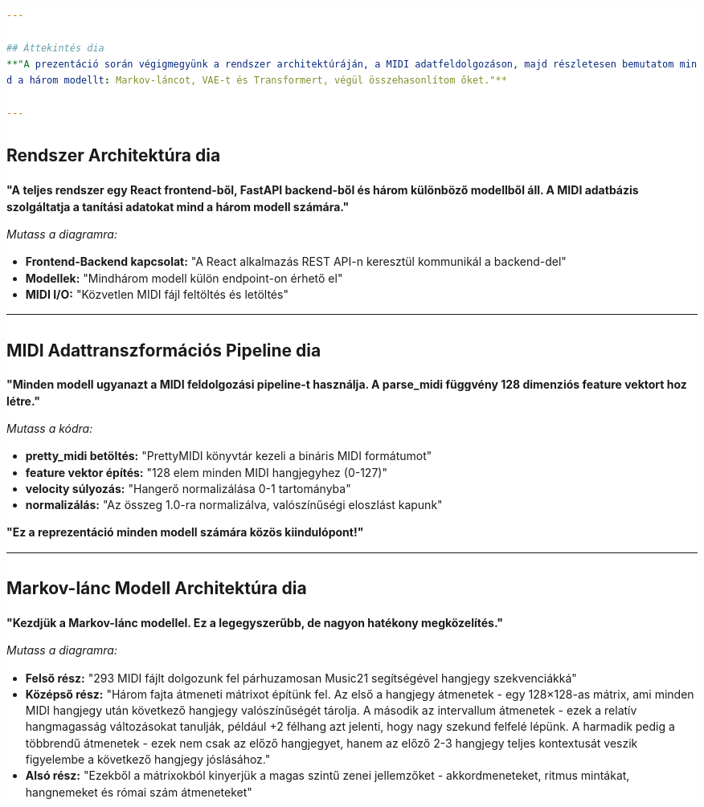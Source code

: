 ```yaml
---

## Áttekintés dia
**"A prezentáció során végigmegyünk a rendszer architektúráján, a MIDI adatfeldolgozáson, majd részletesen bemutatom mind a három modellt: Markov-láncot, VAE-t és Transformert, végül összehasonlítom őket."**

---
```


## Rendszer Architektúra dia

**"A teljes rendszer egy React frontend-ből, FastAPI backend-ből és három különböző modellből áll. A MIDI adatbázis szolgáltatja a tanítási adatokat mind a három modell számára."**

*Mutass a diagramra:*
- **Frontend-Backend kapcsolat:** "A React alkalmazás REST API-n keresztül kommunikál a backend-del"
- **Modellek:** "Mindhárom modell külön endpoint-on érhető el"
- **MIDI I/O:** "Közvetlen MIDI fájl feltöltés és letöltés"

---

## MIDI Adattranszformációs Pipeline dia
**"Minden modell ugyanazt a MIDI feldolgozási pipeline-t használja. A parse_midi függvény 128 dimenziós feature vektort hoz létre."**

*Mutass a kódra:*
- **pretty_midi betöltés:** "PrettyMIDI könyvtár kezeli a bináris MIDI formátumot"
- **feature vektor építés:** "128 elem minden MIDI hangjegyhez (0-127)"
- **velocity súlyozás:** "Hangerő normalizálása 0-1 tartományba"
- **normalizálás:** "Az összeg 1.0-ra normalizálva, valószínűségi eloszlást kapunk"

**"Ez a reprezentáció minden modell számára közös kiindulópont!"**

---

## Markov-lánc Modell Architektúra dia
**"Kezdjük a Markov-lánc modellel. Ez a legegyszerűbb, de nagyon hatékony megközelítés."**

*Mutass a diagramra:*
- **Felső rész:** "293 MIDI fájlt dolgozunk fel párhuzamosan Music21 segítségével hangjegy szekvenciákká"
- **Középső rész:** "Három fajta átmeneti mátrixot építünk fel. Az első a hangjegy átmenetek - egy 128×128-as mátrix, ami minden MIDI hangjegy után következő hangjegy valószínűségét tárolja. A második az intervallum átmenetek - ezek a relatív hangmagasság változásokat tanulják, például +2 félhang azt jelenti, hogy nagy szekund felfelé lépünk. A harmadik pedig a többrendű átmenetek - ezek nem csak az előző hangjegyet, hanem az előző 2-3 hangjegy teljes kontextusát veszik figyelembe a következő hangjegy jóslásához."
- **Alsó rész:** "Ezekből a mátrixokból kinyerjük a magas szintű zenei jellemzőket - akkordmeneteket, ritmus mintákat, hangnemeket és római szám átmeneteket"
